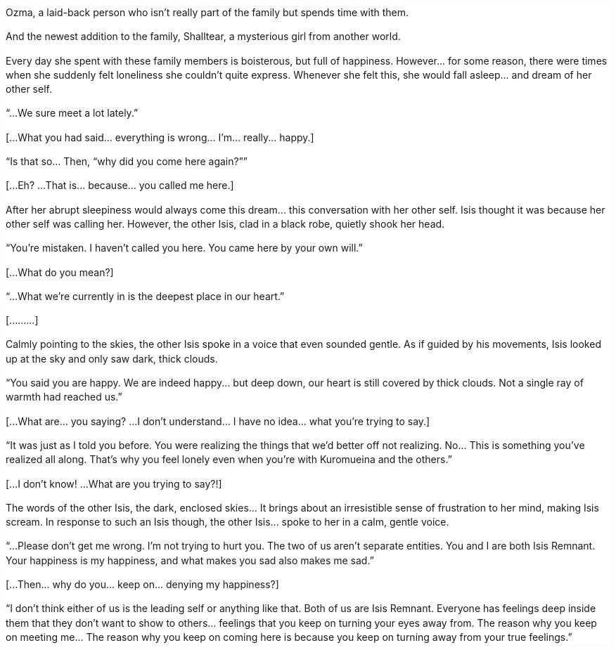 Ozma, a laid-back person who isn’t really part of the family but spends time
with them.

And the newest addition to the family, Shalltear, a mysterious girl from another
world.

Every day she spent with these family members is boisterous, but full of
happiness. However... for some reason, there were times when she suddenly felt
loneliness she couldn’t quite express. Whenever she felt this, she would fall
asleep... and dream of her other self.

“...We sure meet a lot lately.”

[...What you had said... everything is wrong... I’m... really... happy.]

“Is that so... Then, “why did you come here again?””

[...Eh? ...That is... because... you called me here.]

After her abrupt sleepiness would always come this dream... this conversation
with her other self. Isis thought it was because her other self was calling her.
However, the other Isis, clad in a black robe, quietly shook her head.

“You’re mistaken. I haven’t called you here. You came here by your own will.”

[...What do you mean?]

“...What we’re currently in is the deepest place in our heart.”

[.........]

Calmly pointing to the skies, the other Isis spoke in a voice that even sounded
gentle. As if guided by his movements, Isis looked up at the sky and only saw
dark, thick clouds.

“You said you are happy. We are indeed happy... but deep down, our heart is
still covered by thick clouds. Not a single ray of warmth had reached us.”

[...What are... you saying? ...I don’t understand... I have no idea... what
you’re trying to say.]

“It was just as I told you before. You were realizing the things that we’d
better off not realizing. No... This is something you’ve realized all along.
That’s why you feel lonely even when you’re with Kuromueina and the others.”

[...I don’t know! ...What are you trying to say?!]

The words of the other Isis, the dark, enclosed skies... It brings about an
irresistible sense of frustration to her mind, making Isis scream. In response
to such an Isis though, the other Isis... spoke to her in a calm, gentle voice.

“...Please don’t get me wrong. I’m not trying to hurt you. The two of us aren’t
separate entities. You and I are both Isis Remnant. Your happiness is my
happiness, and what makes you sad also makes me sad.”

[...Then... why do you... keep on... denying my happiness?]

“I don’t think either of us is the leading self or anything like that. Both of
us are Isis Remnant. Everyone has feelings deep inside them that they don’t want
to show to others... feelings that you keep on turning your eyes away from. The
reason why you keep on meeting me... The reason why you keep on coming here is
because you keep on turning away from your true feelings.”
